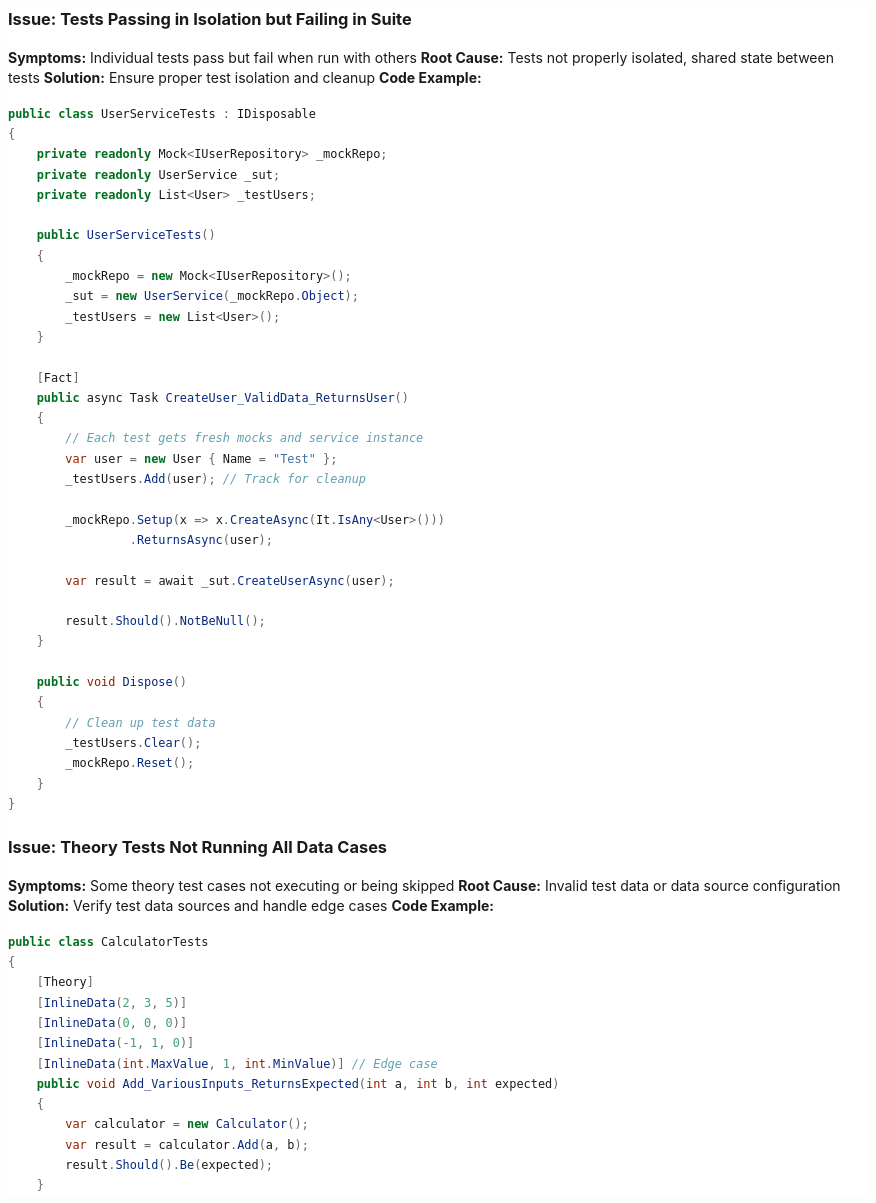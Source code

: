 ### Issue: Tests Passing in Isolation but Failing in Suite
**Symptoms:** Individual tests pass but fail when run with others
**Root Cause:** Tests not properly isolated, shared state between tests
**Solution:** Ensure proper test isolation and cleanup
**Code Example:**
```csharp
public class UserServiceTests : IDisposable
{
    private readonly Mock<IUserRepository> _mockRepo;
    private readonly UserService _sut;
    private readonly List<User> _testUsers;

    public UserServiceTests()
    {
        _mockRepo = new Mock<IUserRepository>();
        _sut = new UserService(_mockRepo.Object);
        _testUsers = new List<User>();
    }

    [Fact]
    public async Task CreateUser_ValidData_ReturnsUser()
    {
        // Each test gets fresh mocks and service instance
        var user = new User { Name = "Test" };
        _testUsers.Add(user); // Track for cleanup
        
        _mockRepo.Setup(x => x.CreateAsync(It.IsAny<User>()))
                 .ReturnsAsync(user);

        var result = await _sut.CreateUserAsync(user);
        
        result.Should().NotBeNull();
    }

    public void Dispose()
    {
        // Clean up test data
        _testUsers.Clear();
        _mockRepo.Reset();
    }
}
```

### Issue: Theory Tests Not Running All Data Cases
**Symptoms:** Some theory test cases not executing or being skipped
**Root Cause:** Invalid test data or data source configuration
**Solution:** Verify test data sources and handle edge cases
**Code Example:**
```csharp
public class CalculatorTests
{
    [Theory]
    [InlineData(2, 3, 5)]
    [InlineData(0, 0, 0)]
    [InlineData(-1, 1, 0)]
    [InlineData(int.MaxValue, 1, int.MinValue)] // Edge case
    public void Add_VariousInputs_ReturnsExpected(int a, int b, int expected)
    {
        var calculator = new Calculator();
        var result = calculator.Add(a, b);
        result.Should().Be(expected);
    }

```